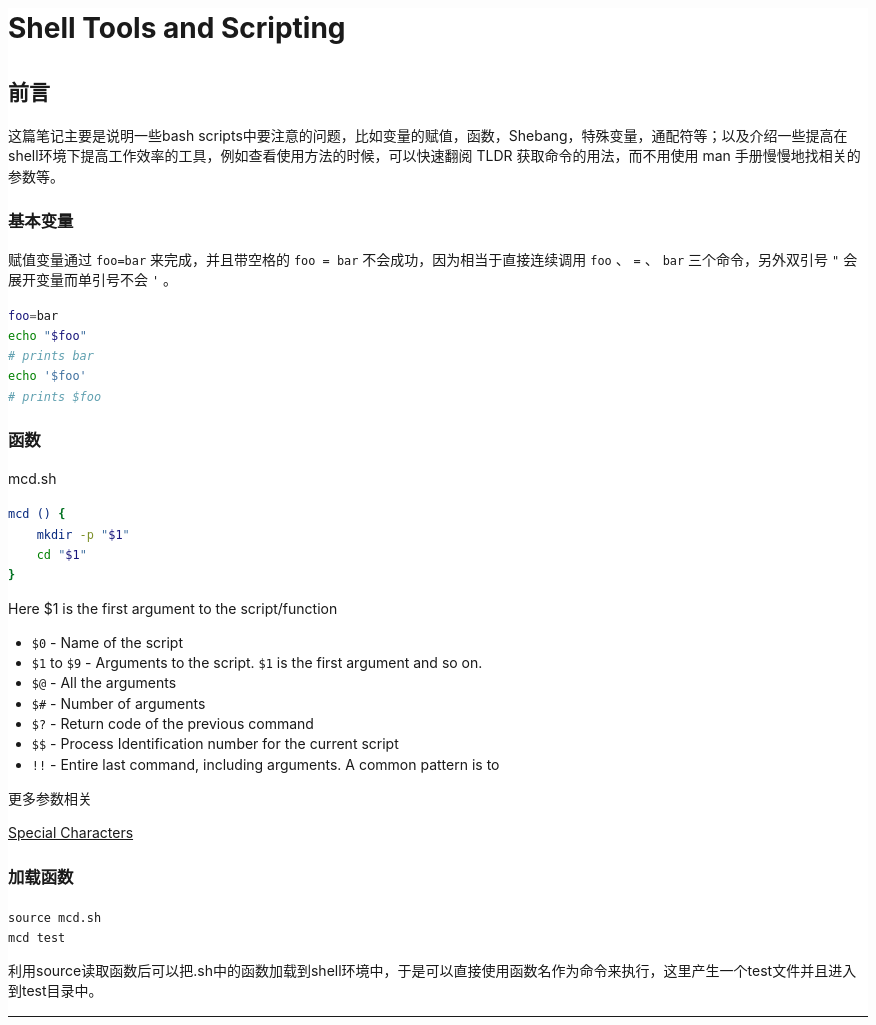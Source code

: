 # Shell Tools and Scripting


## 前言

这篇笔记主要是说明一些bash scripts中要注意的问题，比如变量的赋值，函数，Shebang，特殊变量，通配符等；以及介绍一些提高在shell环境下提高工作效率的工具，例如查看使用方法的时候，可以快速翻阅 TLDR 获取命令的用法，而不用使用 man 手册慢慢地找相关的参数等。

### 基本变量

赋值变量通过 `foo=bar` 来完成，并且带空格的 `foo = bar` 不会成功，因为相当于直接连续调用 `foo` 、 `=` 、 `bar` 三个命令，另外双引号 `"` 会展开变量而单引号不会 `'` 。

``` bash
foo=bar
echo "$foo"
# prints bar
echo '$foo'
# prints $foo
```

### 函数

mcd.sh

``` bash
mcd () {
    mkdir -p "$1"
    cd "$1"
}
```
Here $1 is the first argument to the script/function

- `$0` - Name of the script
- `$1` to `$9` - Arguments to the script. `$1` is the first argument and so on.
- `$@` - All the arguments
- `$#` - Number of arguments
- `$?` - Return code of the previous command
- `$$` - Process Identification number for the current script
- `!!` - Entire last command, including arguments. A common pattern is to

更多参数相关

[Special Characters](https://www.tldp.org/LDP/abs/html/special-chars.html)

### 加载函数

    source mcd.sh
    mcd test

利用source读取函数后可以把.sh中的函数加载到shell环境中，于是可以直接使用函数名作为命令来执行，这里产生一个test文件并且进入到test目录中。

---
